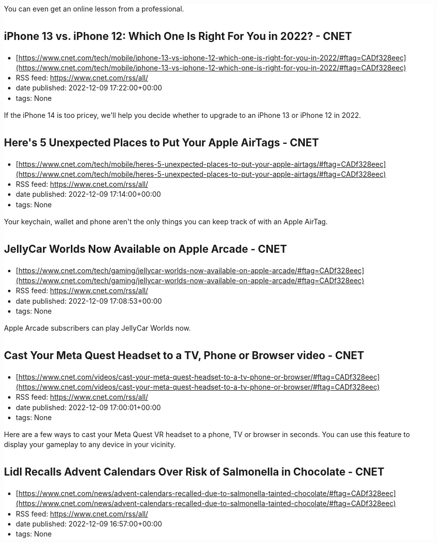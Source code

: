 You can even get an online lesson from a professional.

## iPhone 13 vs. iPhone 12: Which One Is Right For You in 2022?     - CNET
 - [https://www.cnet.com/tech/mobile/iphone-13-vs-iphone-12-which-one-is-right-for-you-in-2022/#ftag=CADf328eec](https://www.cnet.com/tech/mobile/iphone-13-vs-iphone-12-which-one-is-right-for-you-in-2022/#ftag=CADf328eec)
 - RSS feed: https://www.cnet.com/rss/all/
 - date published: 2022-12-09 17:22:00+00:00
 - tags: None

If the iPhone 14 is too pricey, we'll help you decide whether to upgrade to an iPhone 13 or iPhone 12 in 2022.

## Here's 5 Unexpected Places to Put Your Apple AirTags     - CNET
 - [https://www.cnet.com/tech/mobile/heres-5-unexpected-places-to-put-your-apple-airtags/#ftag=CADf328eec](https://www.cnet.com/tech/mobile/heres-5-unexpected-places-to-put-your-apple-airtags/#ftag=CADf328eec)
 - RSS feed: https://www.cnet.com/rss/all/
 - date published: 2022-12-09 17:14:00+00:00
 - tags: None

Your keychain, wallet and phone aren't the only things you can keep track of with an Apple AirTag.

## JellyCar Worlds Now Available on Apple Arcade     - CNET
 - [https://www.cnet.com/tech/gaming/jellycar-worlds-now-available-on-apple-arcade/#ftag=CADf328eec](https://www.cnet.com/tech/gaming/jellycar-worlds-now-available-on-apple-arcade/#ftag=CADf328eec)
 - RSS feed: https://www.cnet.com/rss/all/
 - date published: 2022-12-09 17:08:53+00:00
 - tags: None

Apple Arcade subscribers can play JellyCar Worlds now.

## Cast Your Meta Quest Headset to a TV, Phone or Browser video     - CNET
 - [https://www.cnet.com/videos/cast-your-meta-quest-headset-to-a-tv-phone-or-browser/#ftag=CADf328eec](https://www.cnet.com/videos/cast-your-meta-quest-headset-to-a-tv-phone-or-browser/#ftag=CADf328eec)
 - RSS feed: https://www.cnet.com/rss/all/
 - date published: 2022-12-09 17:00:01+00:00
 - tags: None

Here are a few ways to cast your Meta Quest VR headset to a phone, TV or browser in seconds. You can use this feature to display your gameplay to any device in your vicinity.

## Lidl Recalls Advent Calendars Over Risk of Salmonella in Chocolate     - CNET
 - [https://www.cnet.com/news/advent-calendars-recalled-due-to-salmonella-tainted-chocolate/#ftag=CADf328eec](https://www.cnet.com/news/advent-calendars-recalled-due-to-salmonella-tainted-chocolate/#ftag=CADf328eec)
 - RSS feed: https://www.cnet.com/rss/all/
 - date published: 2022-12-09 16:57:00+00:00
 - tags: None
